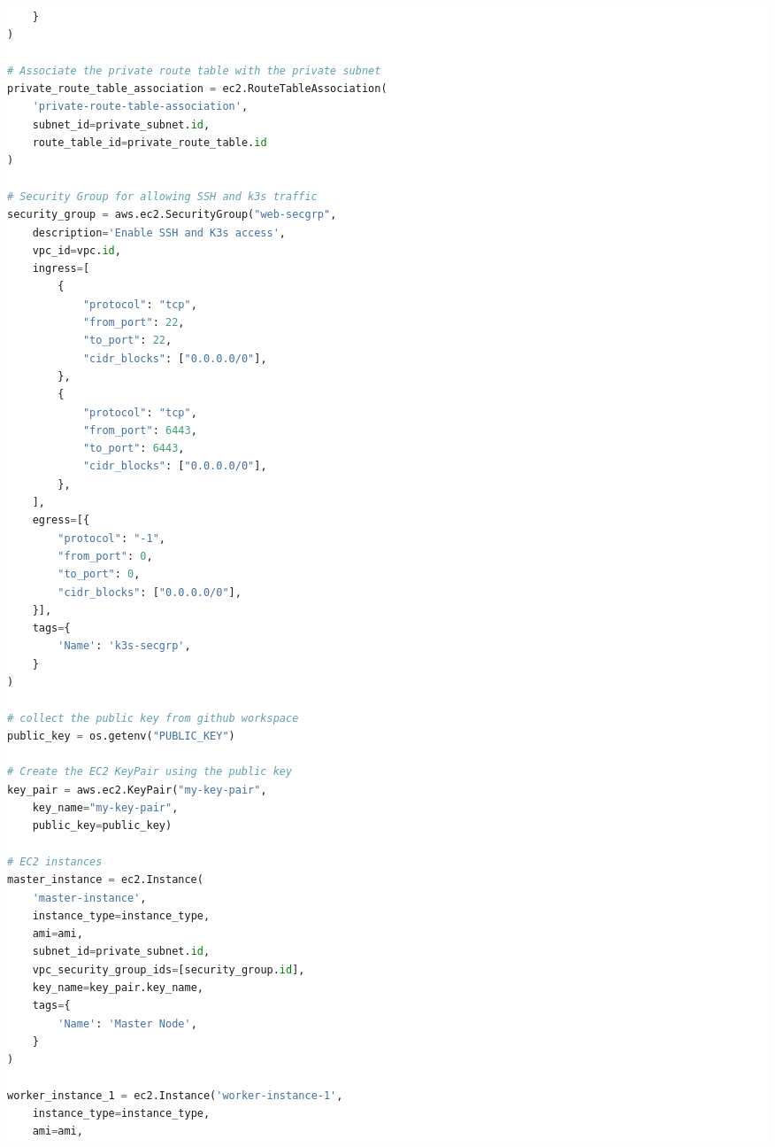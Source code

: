 ```python
    }
)

# Associate the private route table with the private subnet
private_route_table_association = ec2.RouteTableAssociation(
    'private-route-table-association',
    subnet_id=private_subnet.id,
    route_table_id=private_route_table.id
)

# Security Group for allowing SSH and k3s traffic
security_group = aws.ec2.SecurityGroup("web-secgrp",
    description='Enable SSH and K3s access',
    vpc_id=vpc.id,
    ingress=[
        {
            "protocol": "tcp",
            "from_port": 22,
            "to_port": 22,
            "cidr_blocks": ["0.0.0.0/0"],
        },
        {
            "protocol": "tcp",
            "from_port": 6443,
            "to_port": 6443,
            "cidr_blocks": ["0.0.0.0/0"],
        },
    ],
    egress=[{
        "protocol": "-1",
        "from_port": 0,
        "to_port": 0,
        "cidr_blocks": ["0.0.0.0/0"],
    }],
    tags={
        'Name': 'k3s-secgrp',
    }
)

# collect the public key from github workspace
public_key = os.getenv("PUBLIC_KEY")

# Create the EC2 KeyPair using the public key
key_pair = aws.ec2.KeyPair("my-key-pair",
    key_name="my-key-pair",
    public_key=public_key)

# EC2 instances
master_instance = ec2.Instance(
    'master-instance',
    instance_type=instance_type,
    ami=ami,
    subnet_id=private_subnet.id,
    vpc_security_group_ids=[security_group.id],
    key_name=key_pair.key_name,
    tags={
        'Name': 'Master Node',
    }
)

worker_instance_1 = ec2.Instance('worker-instance-1',
    instance_type=instance_type,
    ami=ami,
```